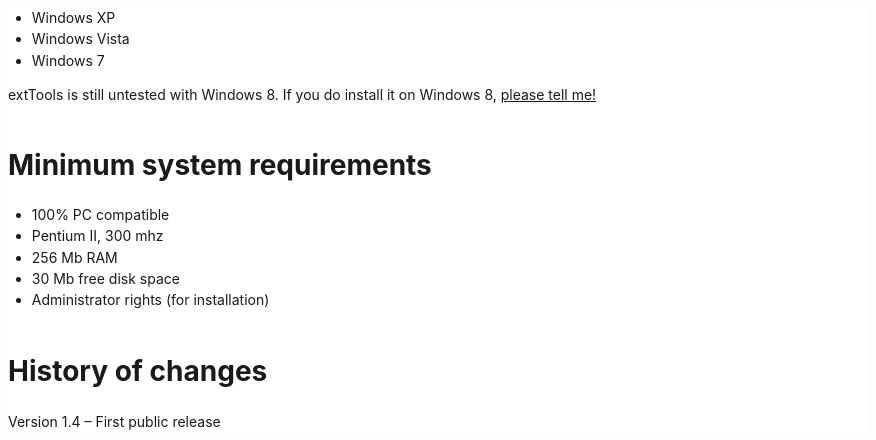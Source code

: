   * Windows XP
  * <span style="text-align: justify; line-height: 1.5;">Windows Vista</span>
  * <span style="text-align: justify; line-height: 1.5;">Windows 7</span>

extTools is still untested with Windows 8. If you do install it on Windows 8, [please tell me!][8]

# <span id="Minimum_system_requirements"><span style="line-height: 1.5;">Minimum system requirements</span></span>

  * 100% PC compatible
  * <span style="text-align: justify; line-height: 1.5;">Pentium II, 300 mhz</span>
  * <span style="text-align: justify; line-height: 1.5;">256 Mb RAM</span>
  * <span style="text-align: justify; line-height: 1.5;">30 Mb free disk space</span>
  * <span style="text-align: justify; line-height: 1.5;">Administrator rights (for installation)</span>

# <span id="History_of_changes"><span style="line-height: 1.5;">History of changes</span></span>

<span style="line-height: 1.5;">Version 1.4 &#8211; First public release</span>

 [1]: http://en.wikipedia.org/wiki/Zeroisation
 [2]: http://en.wikipedia.org/wiki/Undeletion
 [3]: http://en.wikipedia.org/wiki/Steganography
 [4]: http://en.wikipedia.org/wiki/Lossless_compression
 [5]: http://en.wikipedia.org/wiki/Image_file_formats#Image_file_compression
 [6]: http://en.wikipedia.org/wiki/Message_digest
 [7]: http://en.wikipedia.org/wiki/File_verification
 [8]: /contact/